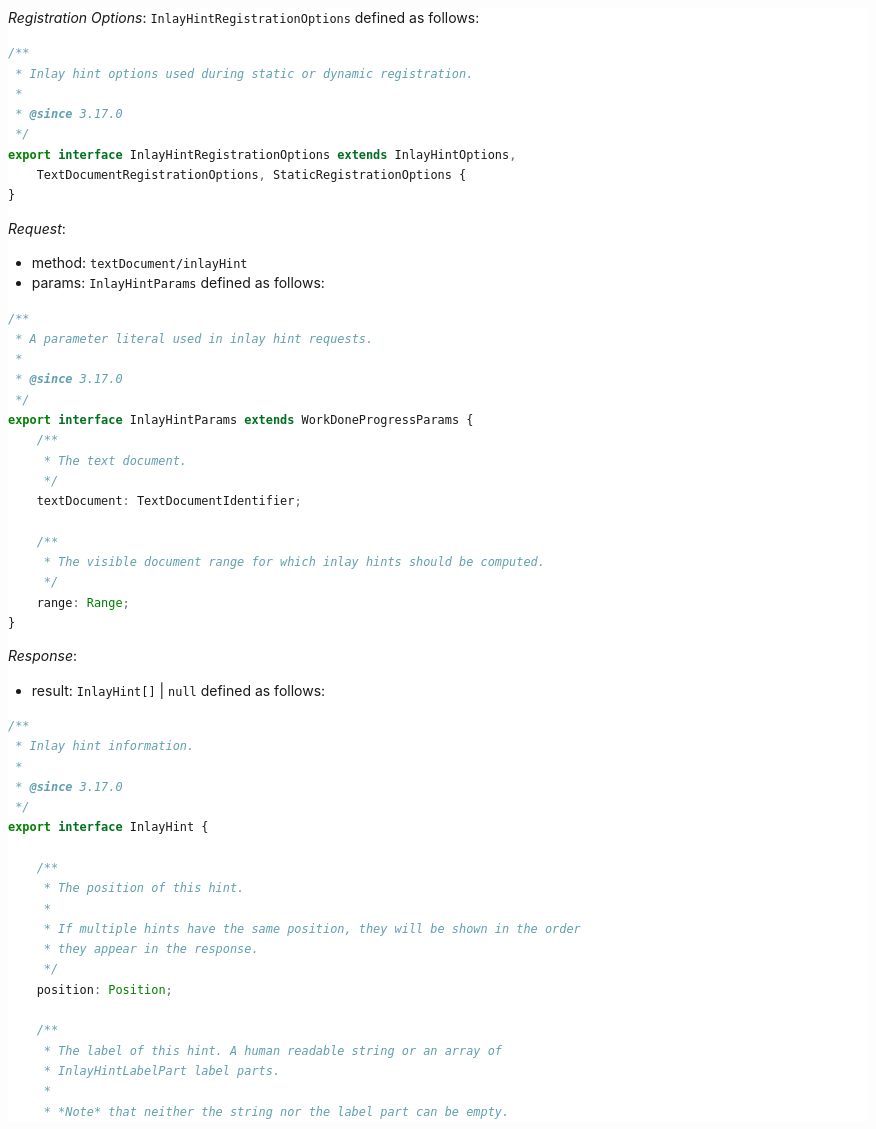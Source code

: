 _Registration Options_: `InlayHintRegistrationOptions` defined as follows:

<div class="anchorHolder"><a href="#inlayHintRegistrationOptions" name="inlayHintRegistrationOptions" class="linkableAnchor"></a></div>

```typescript
/**
 * Inlay hint options used during static or dynamic registration.
 *
 * @since 3.17.0
 */
export interface InlayHintRegistrationOptions extends InlayHintOptions,
	TextDocumentRegistrationOptions, StaticRegistrationOptions {
}
```

_Request_:
* method: `textDocument/inlayHint`
* params: `InlayHintParams` defined as follows:

<div class="anchorHolder"><a href="#inlayHintParams" name="inlayHintParams" class="linkableAnchor"></a></div>

```typescript
/**
 * A parameter literal used in inlay hint requests.
 *
 * @since 3.17.0
 */
export interface InlayHintParams extends WorkDoneProgressParams {
	/**
	 * The text document.
	 */
	textDocument: TextDocumentIdentifier;

	/**
	 * The visible document range for which inlay hints should be computed.
	 */
	range: Range;
}
```

_Response_:
* result: `InlayHint[]` \| `null` defined as follows:

<div class="anchorHolder"><a href="#inlayHint" name="inlayHint" class="linkableAnchor"></a></div>

```typescript
/**
 * Inlay hint information.
 *
 * @since 3.17.0
 */
export interface InlayHint {

	/**
	 * The position of this hint.
	 * 
	 * If multiple hints have the same position, they will be shown in the order
	 * they appear in the response.
	 */
	position: Position;

	/**
	 * The label of this hint. A human readable string or an array of
	 * InlayHintLabelPart label parts.
	 *
	 * *Note* that neither the string nor the label part can be empty.
```